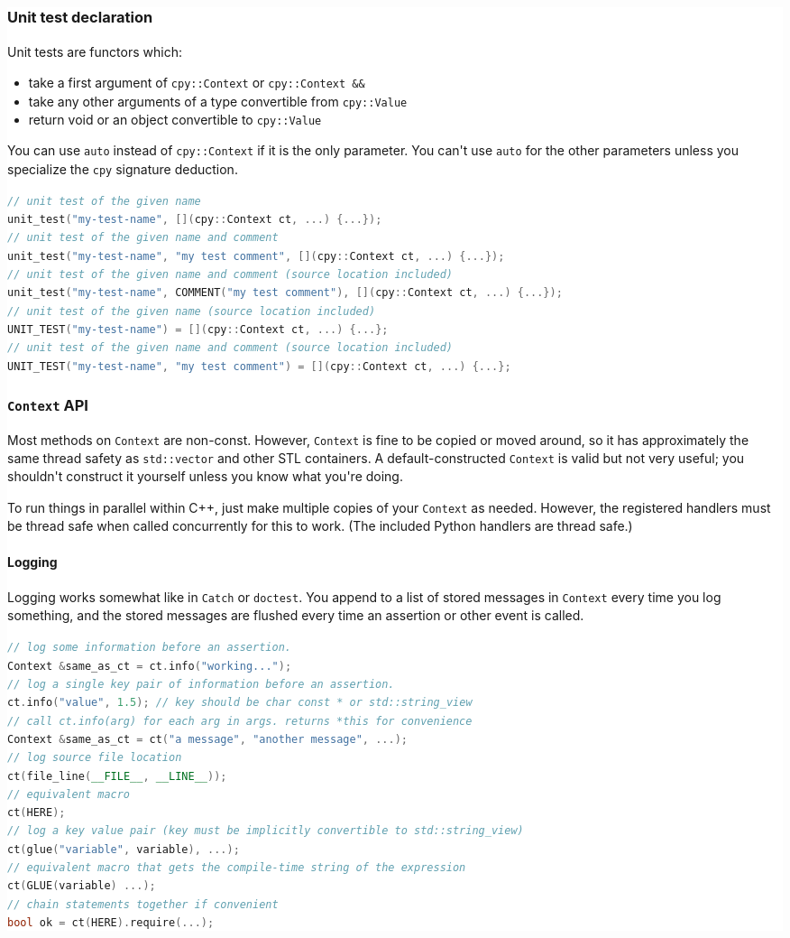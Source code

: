 ### Unit test declaration
Unit tests are functors which:
- take a first argument of `cpy::Context` or `cpy::Context &&`
- take any other arguments of a type convertible from `cpy::Value`
- return void or an object convertible to `cpy::Value`

You can use `auto` instead of `cpy::Context` if it is the only parameter. You can't use `auto` for the other parameters unless you specialize the `cpy` signature deduction.

```c++
// unit test of the given name
unit_test("my-test-name", [](cpy::Context ct, ...) {...});
// unit test of the given name and comment
unit_test("my-test-name", "my test comment", [](cpy::Context ct, ...) {...});
// unit test of the given name and comment (source location included)
unit_test("my-test-name", COMMENT("my test comment"), [](cpy::Context ct, ...) {...});
// unit test of the given name (source location included)
UNIT_TEST("my-test-name") = [](cpy::Context ct, ...) {...};
// unit test of the given name and comment (source location included)
UNIT_TEST("my-test-name", "my test comment") = [](cpy::Context ct, ...) {...};
```

### `Context` API

Most methods on `Context` are non-const. However, `Context` is fine to be copied or moved around, so it has approximately the same thread safety as `std::vector` and other STL containers. A default-constructed `Context` is valid but not very useful; you shouldn't construct it yourself unless you know what you're doing.

To run things in parallel within C++, just make multiple copies of your `Context` as needed. However, the registered handlers must be thread safe when called concurrently for this to work. (The included Python handlers are thread safe.)

#### Logging

Logging works somewhat like in `Catch` or `doctest`. You append to a list of stored messages in `Context` every time you log something, and the stored messages are flushed every time an assertion or other event is called.

```c++
// log some information before an assertion.
Context &same_as_ct = ct.info("working...");
// log a single key pair of information before an assertion.
ct.info("value", 1.5); // key should be char const * or std::string_view
// call ct.info(arg) for each arg in args. returns *this for convenience
Context &same_as_ct = ct("a message", "another message", ...);
// log source file location
ct(file_line(__FILE__, __LINE__));
// equivalent macro
ct(HERE);
// log a key value pair (key must be implicitly convertible to std::string_view)
ct(glue("variable", variable), ...);
// equivalent macro that gets the compile-time string of the expression
ct(GLUE(variable) ...);
// chain statements together if convenient
bool ok = ct(HERE).require(...);
```
